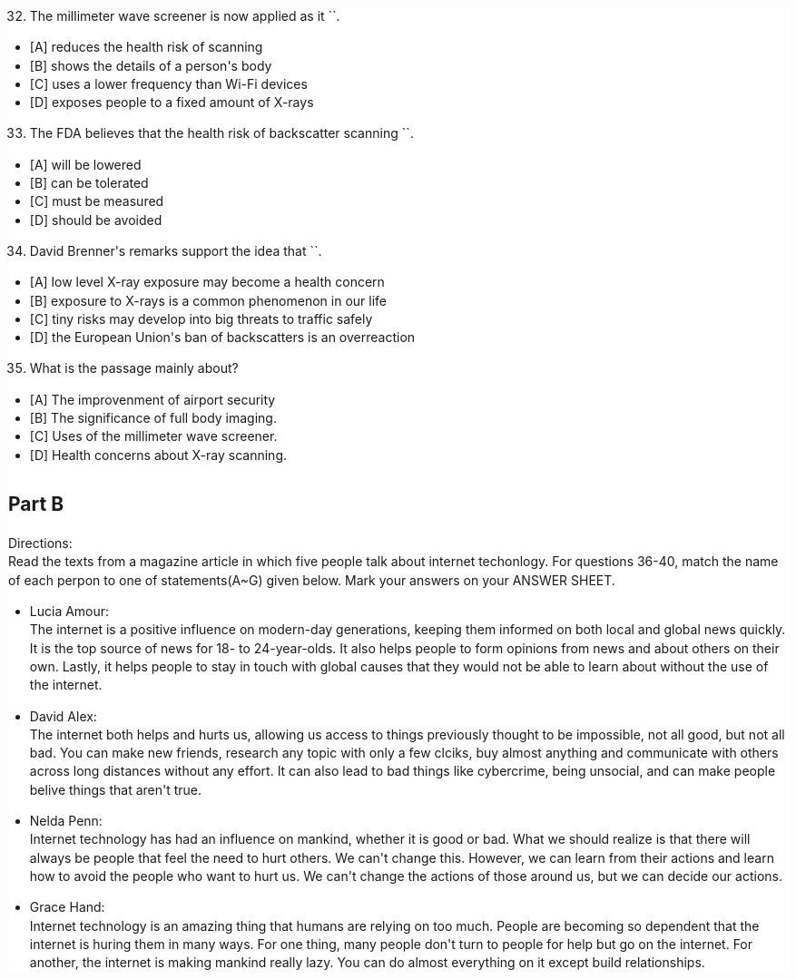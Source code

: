 32. The millimeter wave screener is now applied as it ``.

- [A] reduces the health risk of scanning
- [B] shows the details of a person's body
- [C] uses a lower frequency than Wi-Fi devices
- [D] exposes people to a fixed amount of X-rays

33. The FDA believes that the health risk of backscatter scanning ``.

- [A] will be lowered
- [B] can be tolerated
- [C] must be measured
- [D] should be avoided

34. David Brenner's remarks support the idea that ``.

- [A] low level X-ray exposure may become a health concern
- [B] exposure to X-rays is a common phenomenon in our life
- [C] tiny risks may develop into big threats to traffic safely
- [D] the European Union's ban of backscatters is an overreaction

35. What is the passage mainly about?

- [A] The improvenment of airport security
- [B] The significance of full body imaging.
- [C] Uses of the millimeter wave screener.
- [D] Health concerns about X-ray scanning.

## Part B

Directions:  
 Read the texts from a magazine article in which five people talk about internet techonlogy. For questions 36-40, match the name of each perpon to one of statements(A~G) given below. Mark your answers on your ANSWER SHEET.

- Lucia Amour:  
  The internet is a positive influence on modern-day generations, keeping them informed on both local and global news quickly. It is the top source of news for 18- to 24-year-olds. It also helps people to form opinions from news and about others on their own. Lastly, it helps people to stay in touch with global causes that they would not be able to learn about without the use of the internet.

- David Alex:  
  The internet both helps and hurts us, allowing us access to things previously thought to be impossible, not all good, but not all bad. You can make new friends, research any topic with only a few clciks, buy almost anything and communicate with others across long distances without any effort. It can also lead to bad things like cybercrime, being unsocial, and can make people belive things that aren't true.

- Nelda Penn:  
  Internet technology has had an influence on mankind, whether it is good or bad. What we should realize is that there will always be people that feel the need to hurt others. We can't change this. However, we can learn from their actions and learn how to avoid the people who want to hurt us. We can't change the actions of those around us, but we can decide our actions.

- Grace Hand:  
  Internet technology is an amazing thing that humans are relying on too much. People are becoming so dependent that the internet is huring them in many ways. For one thing, many people don't turn to people for help but go on the internet. For another, the internet is making mankind really lazy. You can do almost everything on it except build relationships.
